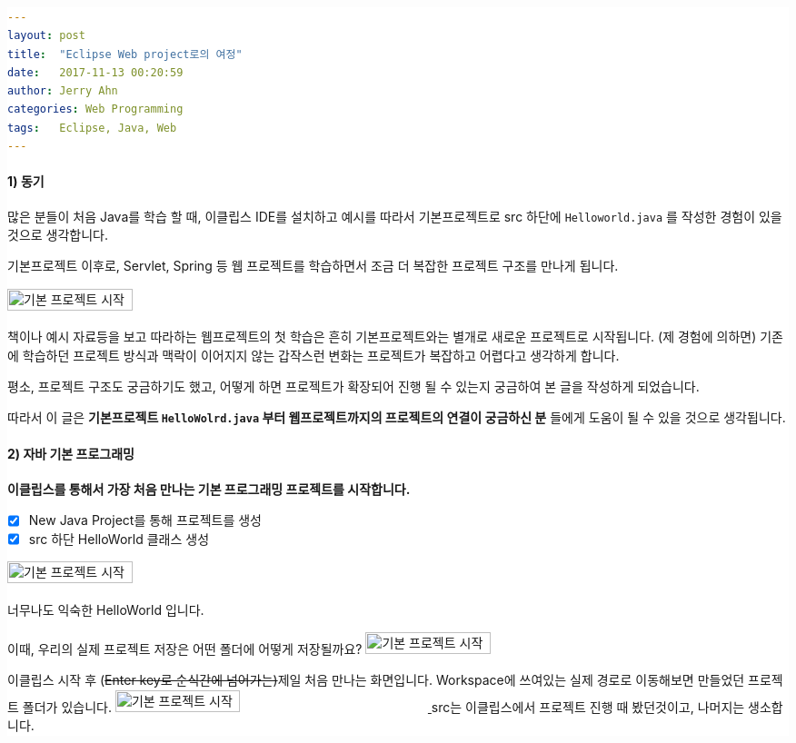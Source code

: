 ```yaml
---
layout: post
title:  "Eclipse Web project로의 여정"
date:   2017-11-13 00:20:59
author: Jerry Ahn
categories: Web Programming
tags:	Eclipse, Java, Web
---
```

#### 1) 동기

많은 분들이 처음 Java를 학습 할 때, 이클립스 IDE를 설치하고 예시를 따라서 기본프로젝트로 src 하단에 `Helloworld.java`  를 작성한 경험이 있을것으로 생각합니다.

기본프로젝트 이후로, Servlet, Spring 등 웹 프로젝트를 학습하면서 조금 더 복잡한 프로젝트 구조를 만나게 됩니다.  

<a href="//doublems.github.io/assets/postphoto/web-jorney/20171112_1.PNG" data-lightbox="기본 프로젝트 시작" data-title="기본 프로젝트 시작" width="40%" height="40%">
  <img src="//doublems.github.io/assets/postphoto/web-jorney/20171112_1.PNG" title="기본 프로젝트 시작" width="40%" height="40%"/></a>

책이나 예시 자료등을 보고 따라하는 웹프로젝트의 첫 학습은 흔히 기본프로젝트와는 별개로 새로운 프로젝트로 시작됩니다. (제 경험에 의하면) 기존에 학습하던 프로젝트 방식과 맥락이 이어지지 않는 갑작스런 변화는 프로젝트가 복잡하고 어렵다고 생각하게 합니다.

평소, 프로젝트 구조도 궁금하기도 했고, 어떻게 하면 프로젝트가 확장되어 진행 될 수 있는지 궁금하여 본 글을 작성하게 되었습니다. 

따라서  이 글은 **기본프로젝트  `HelloWolrd.java` 부터 웹프로젝트까지의 프로젝트의 연결이 궁금하신 분** 들에게 도움이 될 수 있을 것으로 생각됩니다.

#### 2) 자바 기본 프로그래밍

**이클립스를 통해서 가장 처음 만나는 기본 프로그래밍 프로젝트를 시작합니다.**

- [x] New Java Project를 통해 프로젝트를 생성
- [x] src 하단 HelloWorld 클래스 생성

<a href="//doublems.github.io/assets/postphoto/web-jorney/image2017-11-4_14-52-8.png" data-lightbox="기본 프로젝트 시작" data-title="기본 프로젝트 시작"  width="40%" height="40%">
  <img src="//doublems.github.io/assets/postphoto/web-jorney/image2017-11-4_14-52-8.png" title="기본 프로젝트 시작" width="40%" height="40%">
</a>


너무나도 익숙한 HelloWorld 입니다. 

이때, 우리의  실제 프로젝트 저장은 어떤 폴더에 어떻게 저장될까요? 
<a href="//doublems.github.io/assets/postphoto/web-jorney/image2017-11-4_14-54-12.png" data-lightbox="기본 프로젝트 시작" data-title="기본 프로젝트 시작" width="40%" height="40%">
  <img src="//doublems.github.io/assets/postphoto/web-jorney/image2017-11-4_14-54-12.png" title="기본 프로젝트 시작" width="40%" height="40%">
</a>

이클립스 시작 후 (~~Enter key로 순식간에 넘어가는)~~제일 처음 만나는 화면입니다. Workspace에 쓰여있는 실제 경로로 이동해보면 만들었던 프로젝트 폴더가 있습니다.
<a href="//doublems.github.io/assets/postphoto/web-jorney/image2017-11-4_14-57-42.png" data-lightbox="기본 프로젝트 시작" data-title="기본 프로젝트 시작" width="40%" height="40%">
  <img src="//doublems.github.io/assets/postphoto/web-jorney/image2017-11-4_14-57-42.png" title="기본 프로젝트 시작" width="40%" height="40%">
</a>
src는 이클립스에서 프로젝트 진행 때 봤던것이고, 나머지는 생소합니다. 
